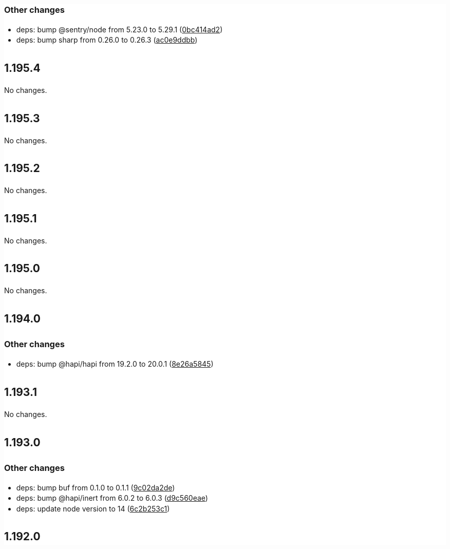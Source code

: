 ### Other changes

- deps: bump @sentry/node from 5.23.0 to 5.29.1 ([0bc414ad2](https://github.com/mozilla/fxa/commit/0bc414ad2))
- deps: bump sharp from 0.26.0 to 0.26.3 ([ac0e9ddbb](https://github.com/mozilla/fxa/commit/ac0e9ddbb))

## 1.195.4

No changes.

## 1.195.3

No changes.

## 1.195.2

No changes.

## 1.195.1

No changes.

## 1.195.0

No changes.

## 1.194.0

### Other changes

- deps: bump @hapi/hapi from 19.2.0 to 20.0.1 ([8e26a5845](https://github.com/mozilla/fxa/commit/8e26a5845))

## 1.193.1

No changes.

## 1.193.0

### Other changes

- deps: bump buf from 0.1.0 to 0.1.1 ([9c02da2de](https://github.com/mozilla/fxa/commit/9c02da2de))
- deps: bump @hapi/inert from 6.0.2 to 6.0.3 ([d9c560eae](https://github.com/mozilla/fxa/commit/d9c560eae))
- deps: update node version to 14 ([6c2b253c1](https://github.com/mozilla/fxa/commit/6c2b253c1))

## 1.192.0
